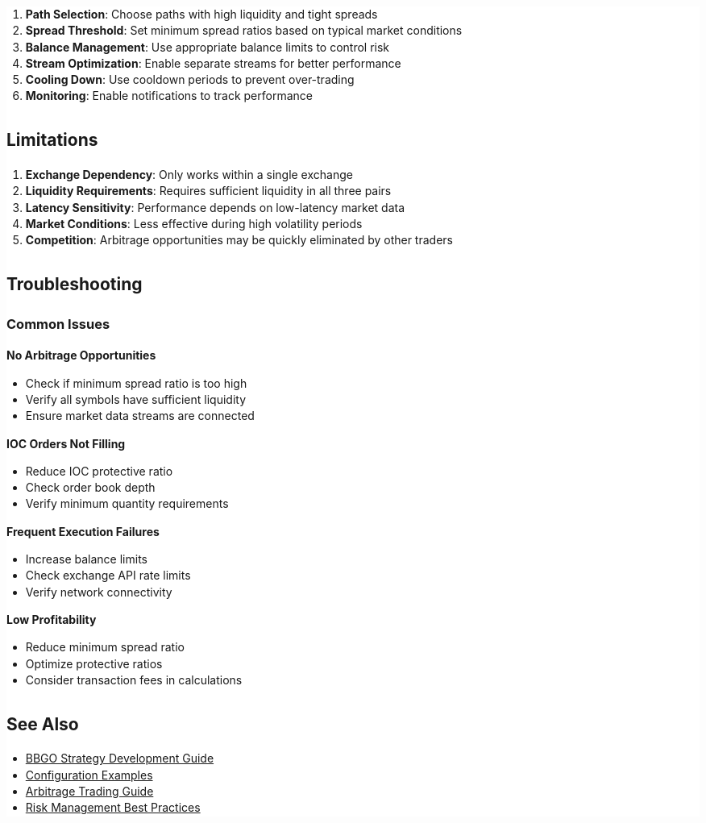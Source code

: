 1. **Path Selection**: Choose paths with high liquidity and tight spreads
2. **Spread Threshold**: Set minimum spread ratios based on typical market conditions
3. **Balance Management**: Use appropriate balance limits to control risk
4. **Stream Optimization**: Enable separate streams for better performance
5. **Cooling Down**: Use cooldown periods to prevent over-trading
6. **Monitoring**: Enable notifications to track performance

## Limitations

1. **Exchange Dependency**: Only works within a single exchange
2. **Liquidity Requirements**: Requires sufficient liquidity in all three pairs
3. **Latency Sensitivity**: Performance depends on low-latency market data
4. **Market Conditions**: Less effective during high volatility periods
5. **Competition**: Arbitrage opportunities may be quickly eliminated by other traders

## Troubleshooting

### Common Issues

**No Arbitrage Opportunities**
- Check if minimum spread ratio is too high
- Verify all symbols have sufficient liquidity
- Ensure market data streams are connected

**IOC Orders Not Filling**
- Reduce IOC protective ratio
- Check order book depth
- Verify minimum quantity requirements

**Frequent Execution Failures**
- Increase balance limits
- Check exchange API rate limits
- Verify network connectivity

**Low Profitability**
- Reduce minimum spread ratio
- Optimize protective ratios
- Consider transaction fees in calculations

## See Also

- [BBGO Strategy Development Guide](../../doc/topics/developing-strategy.md)
- [Configuration Examples](../../../config/tri.yaml)
- [Arbitrage Trading Guide](../../doc/topics/arbitrage.md)
- [Risk Management Best Practices](../../doc/topics/risk-management.md)
